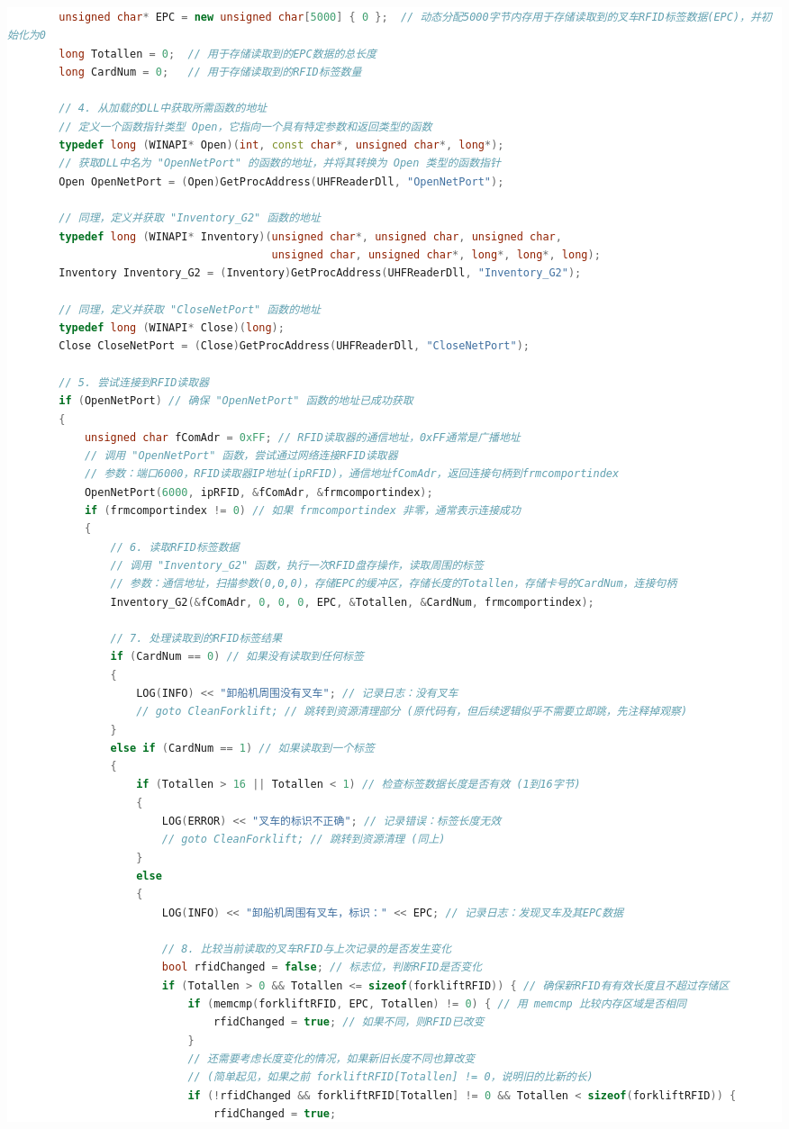 ```cpp
        unsigned char* EPC = new unsigned char[5000] { 0 };  // 动态分配5000字节内存用于存储读取到的叉车RFID标签数据(EPC)，并初始化为0
        long Totallen = 0;  // 用于存储读取到的EPC数据的总长度
        long CardNum = 0;   // 用于存储读取到的RFID标签数量

        // 4. 从加载的DLL中获取所需函数的地址
        // 定义一个函数指针类型 Open，它指向一个具有特定参数和返回类型的函数
        typedef long (WINAPI* Open)(int, const char*, unsigned char*, long*);
        // 获取DLL中名为 "OpenNetPort" 的函数的地址，并将其转换为 Open 类型的函数指针
        Open OpenNetPort = (Open)GetProcAddress(UHFReaderDll, "OpenNetPort");

        // 同理，定义并获取 "Inventory_G2" 函数的地址
        typedef long (WINAPI* Inventory)(unsigned char*, unsigned char, unsigned char,
                                         unsigned char, unsigned char*, long*, long*, long);
        Inventory Inventory_G2 = (Inventory)GetProcAddress(UHFReaderDll, "Inventory_G2");

        // 同理，定义并获取 "CloseNetPort" 函数的地址
        typedef long (WINAPI* Close)(long);
        Close CloseNetPort = (Close)GetProcAddress(UHFReaderDll, "CloseNetPort");

        // 5. 尝试连接到RFID读取器
        if (OpenNetPort) // 确保 "OpenNetPort" 函数的地址已成功获取
        {
            unsigned char fComAdr = 0xFF; // RFID读取器的通信地址，0xFF通常是广播地址
            // 调用 "OpenNetPort" 函数，尝试通过网络连接RFID读取器
            // 参数：端口6000，RFID读取器IP地址(ipRFID)，通信地址fComAdr，返回连接句柄到frmcomportindex
            OpenNetPort(6000, ipRFID, &fComAdr, &frmcomportindex);
            if (frmcomportindex != 0) // 如果 frmcomportindex 非零，通常表示连接成功
            {
                // 6. 读取RFID标签数据
                // 调用 "Inventory_G2" 函数，执行一次RFID盘存操作，读取周围的标签
                // 参数：通信地址，扫描参数(0,0,0)，存储EPC的缓冲区，存储长度的Totallen，存储卡号的CardNum，连接句柄
                Inventory_G2(&fComAdr, 0, 0, 0, EPC, &Totallen, &CardNum, frmcomportindex);

                // 7. 处理读取到的RFID标签结果
                if (CardNum == 0) // 如果没有读取到任何标签
                {
                    LOG(INFO) << "卸船机周围没有叉车"; // 记录日志：没有叉车
                    // goto CleanForklift; // 跳转到资源清理部分 (原代码有，但后续逻辑似乎不需要立即跳，先注释掉观察)
                }
                else if (CardNum == 1) // 如果读取到一个标签
                {
                    if (Totallen > 16 || Totallen < 1) // 检查标签数据长度是否有效 (1到16字节)
                    {
                        LOG(ERROR) << "叉车的标识不正确"; // 记录错误：标签长度无效
                        // goto CleanForklift; // 跳转到资源清理 (同上)
                    }
                    else
                    {
                        LOG(INFO) << "卸船机周围有叉车，标识：" << EPC; // 记录日志：发现叉车及其EPC数据

                        // 8. 比较当前读取的叉车RFID与上次记录的是否发生变化
                        bool rfidChanged = false; // 标志位，判断RFID是否变化
                        if (Totallen > 0 && Totallen <= sizeof(forkliftRFID)) { // 确保新RFID有有效长度且不超过存储区
                            if (memcmp(forkliftRFID, EPC, Totallen) != 0) { // 用 memcmp 比较内存区域是否相同
                                rfidChanged = true; // 如果不同，则RFID已改变
                            }
                            // 还需要考虑长度变化的情况，如果新旧长度不同也算改变
                            // (简单起见，如果之前 forkliftRFID[Totallen] != 0，说明旧的比新的长)
                            if (!rfidChanged && forkliftRFID[Totallen] != 0 && Totallen < sizeof(forkliftRFID)) {
                                rfidChanged = true;
```